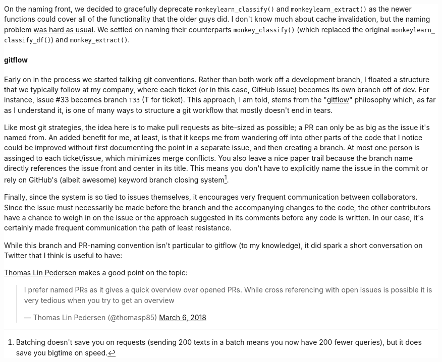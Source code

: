 On the naming front, we decided to gracefully deprecate `monkeylearn_classify()` and `monkeylearn_extract()` as the newer functions could cover all of the functionality that the older guys did. I don't know much about cache invalidation, but the naming problem [was hard as usual](https://github.com/ropensci/monkeylearn/issues/24). We settled on naming their counterparts `monkey_classify()` (which replaced the original `monkeylearn_classify_df()`) and `monkey_extract()`. 


#### gitflow

Early on in the process we started talking git conventions. Rather than both work off a development branch, I floated a structure that we typically follow at my company, where each ticket (or in this case, GitHub Issue) becomes its own branch off of dev. For instance, issue #33 becomes branch `T33` (T for ticket). This approach, I am told, stems from the "[gitflow](https://www.atlassian.com/git/tutorials/comparing-workflows/gitflow-workflow)" philosophy which, as far as I understand it, is one of many ways to structure a git workflow that mostly doesn't end in tears.

Like most git strategies, the idea here is to make pull requests as bite-sized as possible; a PR can only be as big as the issue it's named from. An added benefit for me, at least, is that it keeps me from wandering off into other parts of the code that I notice could be improved without first documenting the point in a separate issue, and then creating a branch. At most one person is assinged to each ticket/issue, which minimizes merge conflicts. You also leave a nice paper trail because the branch name directly references the issue front and center in its title. This means you don't have to explicitly name the issue in the commit or rely on GitHub's (albeit awesome) keyword branch closing system[^3]. 

Finally, since the system is so tied to issues themselves, it encourages very frequent communication between collaborators. Since the issue must necessarily be made before the branch and the accompanying changes to the code, the other contributors have a chance to weigh in on the issue or the approach suggested in its comments before any code is written. In our case, it's certainly made frequent communication the path of least resistance. 

While this branch and PR-naming convention isn't particular to gitflow (to my knowledge), it did spark a short conversation on Twitter that I think is useful to have:

[Thomas Lin Pedersen](https://www.data-imaginist.com/) makes a good point on the topic:

<blockquote class="twitter-tweet" data-lang="en">
  <p lang="en" dir="ltr">
I prefer named PRs as it gives a quick overview over opened PRs. While cross referencing with open issues is possible it is very tedious when you try to get an overview
  </p>
&mdash; Thomas Lin Pedersen (@thomasp85) 
  <a href="https://twitter.com/thomasp85/status/970941530709155841?ref_src=twsrc%5Etfw">March 6, 2018</a>
</blockquote>

















[^1]: Custom, to a point. As of this writing, two types of classifier models you can create use either Naive Bayes or Support Vector Machines, though you can specify other parameters such as `use_stemmer` and `strip_stopwords`.
[^2]: That MD5 hash almost provided the solution; each row of the output gets a hash that corresponds to a single input row, so it seemed like the hash was meant to be used to be able to map inputs to outputs. Provided that I knew that all of my inputs were non-empty strings, which are filtered out before they can be sent to the API, and could be classified I could have nested the output based on its MD5 sum and mapped the indices of the inputs and the outputs 1:1. The trouble was that I knew that my input data would be changing and I wasn't convinced that all of my inputs would be receive well-formed responses from the API. If some of the text couldn't receive a corresponding set of classification, such a nested output would have fewer rows than the input vector's length. There would be no way to tell which input corresponded to which nested output.
[^3]: Batching doesn't save you on requests (sending 200 texts in a batch means you now have 200 fewer queries), but it does save you bigtime on speed.
[^4]: Keywords in commits don't automatically close issues until they're merged into master, and since we were working off of dev for quite a long time, if we relied on keywords to automatically close issues our Open issues list wouldn't accurately reflect the issues that we actually still had to address. Would be cool for GitHub to allow flags like maybe "fixes #33 --dev" could close issue #33 when the PR with that phrase in the commit was merged into dev. 